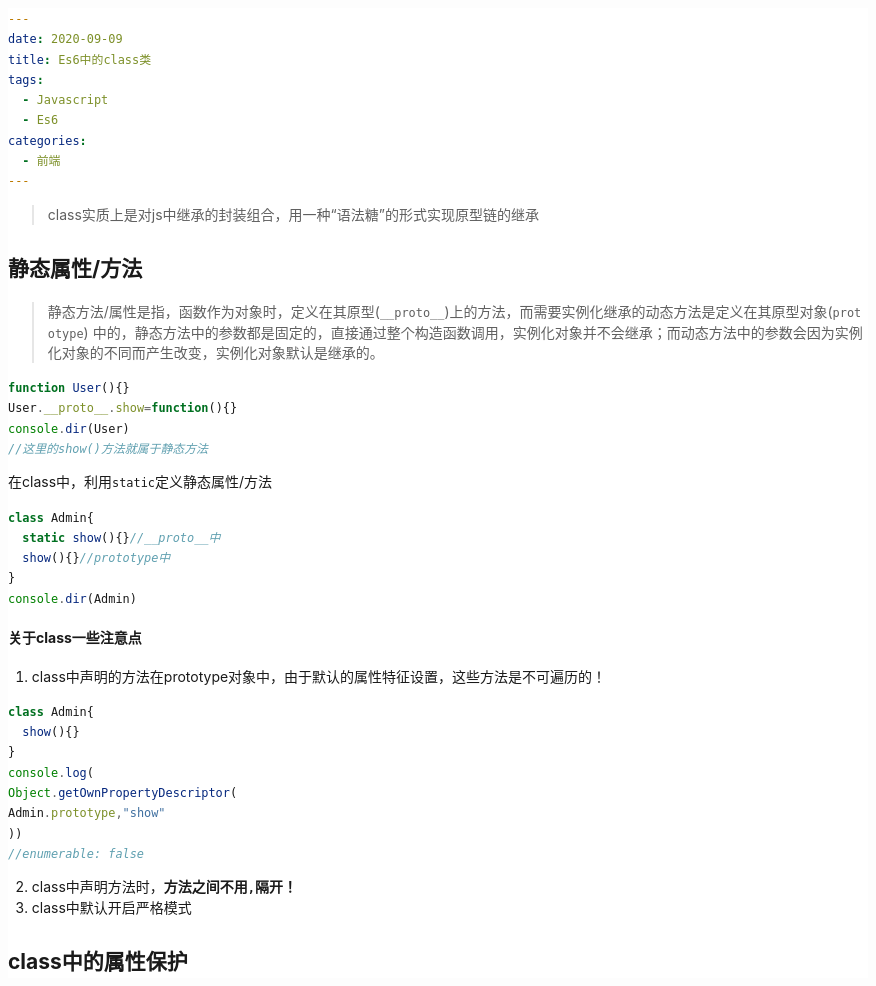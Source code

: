 ```yaml
---
date: 2020-09-09
title: Es6中的class类
tags:
  - Javascript
  - Es6
categories:
  - 前端
---
```

> class实质上是对js中继承的封装组合，用一种“语法糖”的形式实现原型链的继承

## 静态属性/方法

> 静态方法/属性是指，函数作为对象时，定义在其原型(`__proto__`)上的方法，而需要实例化继承的动态方法是定义在其原型对象(`prototype`) 中的，静态方法中的参数都是固定的，直接通过整个构造函数调用，实例化对象并不会继承；而动态方法中的参数会因为实例化对象的不同而产生改变，实例化对象默认是继承的。

```javascript
function User(){}
User.__proto__.show=function(){}
console.dir(User)
//这里的show()方法就属于静态方法
```

在class中，利用`static`定义静态属性/方法

```javascript
class Admin{
  static show(){}//__proto__中
  show(){}//prototype中
}
console.dir(Admin)
```

#### 关于class一些注意点

1. class中声明的方法在prototype对象中，由于默认的属性特征设置，这些方法是不可遍历的！

```javascript
class Admin{
  show(){}
}
console.log(
Object.getOwnPropertyDescriptor(
Admin.prototype,"show"
))
//enumerable: false
```

2. class中声明方法时，**方法之间不用`,`隔开！**
3. class中默认开启严格模式

## class中的属性保护
